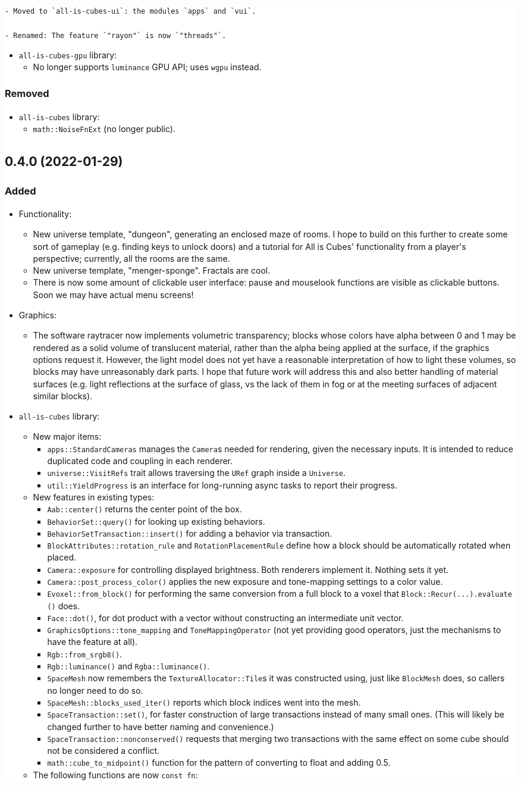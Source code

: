     - Moved to `all-is-cubes-ui`: the modules `apps` and `vui`.

    - Renamed: The feature `"rayon"` is now `"threads"`.

- `all-is-cubes-gpu` library:
    - No longer supports `luminance` GPU API; uses `wgpu` instead.

### Removed

- `all-is-cubes` library:
    - `math::NoiseFnExt` (no longer public).

## 0.4.0 (2022-01-29)

### Added

- Functionality:
    - New universe template, "dungeon", generating an enclosed maze of rooms. I hope to build on this further to create some sort of gameplay (e.g. finding keys to unlock doors) and a tutorial for All is Cubes' functionality from a player's perspective; currently, all the rooms are the same.
    - New universe template, "menger-sponge". Fractals are cool.
    - There is now some amount of clickable user interface: pause and mouselook functions are visible as clickable buttons. Soon we may have actual menu screens!

- Graphics:
    - The software raytracer now implements volumetric transparency; blocks whose colors have alpha between 0 and 1 may be rendered as a solid volume of translucent material, rather than the alpha being applied at the surface, if the graphics options request it. However, the light model does not yet have a reasonable interpretation of how to light these volumes, so blocks may have unreasonably dark parts. I hope that future work will address this and also better handling of material surfaces (e.g. light reflections at the surface of glass, vs the lack of them in fog or at the meeting surfaces of adjacent similar blocks).

- `all-is-cubes` library:
    - New major items:
        - `apps::StandardCameras` manages the `Camera`s needed for rendering, given the necessary inputs. It is intended to reduce duplicated code and coupling in each renderer.
        - `universe::VisitRefs` trait allows traversing the `URef` graph inside a `Universe`.
        - `util::YieldProgress` is an interface for long-running async tasks to report their progress.
    - New features in existing types:
        - `Aab::center()` returns the center point of the box.
        - `BehaviorSet::query()` for looking up existing behaviors.
        - `BehaviorSetTransaction::insert()` for adding a behavior via transaction.
        - `BlockAttributes::rotation_rule` and `RotationPlacementRule` define how a block should be automatically rotated when placed.
        - `Camera::exposure` for controlling displayed brightness. Both renderers implement it. Nothing sets it yet.
        - `Camera::post_process_color()` applies the new exposure and tone-mapping settings to a color value.
        - `Evoxel::from_block()` for performing the same conversion from a full block to a voxel that `Block::Recur(...).evaluate()` does.
        - `Face::dot()`, for dot product with a vector without constructing an intermediate unit vector.
        - `GraphicsOptions::tone_mapping` and `ToneMappingOperator` (not yet providing good operators, just the mechanisms to have the feature at all).
        - `Rgb::from_srgb8()`.
        - `Rgb::luminance()` and `Rgba::luminance()`.
        - `SpaceMesh` now remembers the `TextureAllocator::Tile`s it was constructed using, just like `BlockMesh` does, so callers no longer need to do so.
        - `SpaceMesh::blocks_used_iter()` reports which block indices went into the mesh.
        - `SpaceTransaction::set()`, for faster construction of large transactions instead of many small ones. (This will likely be changed further to have better naming and convenience.)
        - `SpaceTransaction::nonconserved()` requests that merging two transactions with the same effect on some cube should not be considered a conflict.
        - `math::cube_to_midpoint()` function for the pattern of converting to float and adding 0.5.
    - The following functions are now `const fn`: